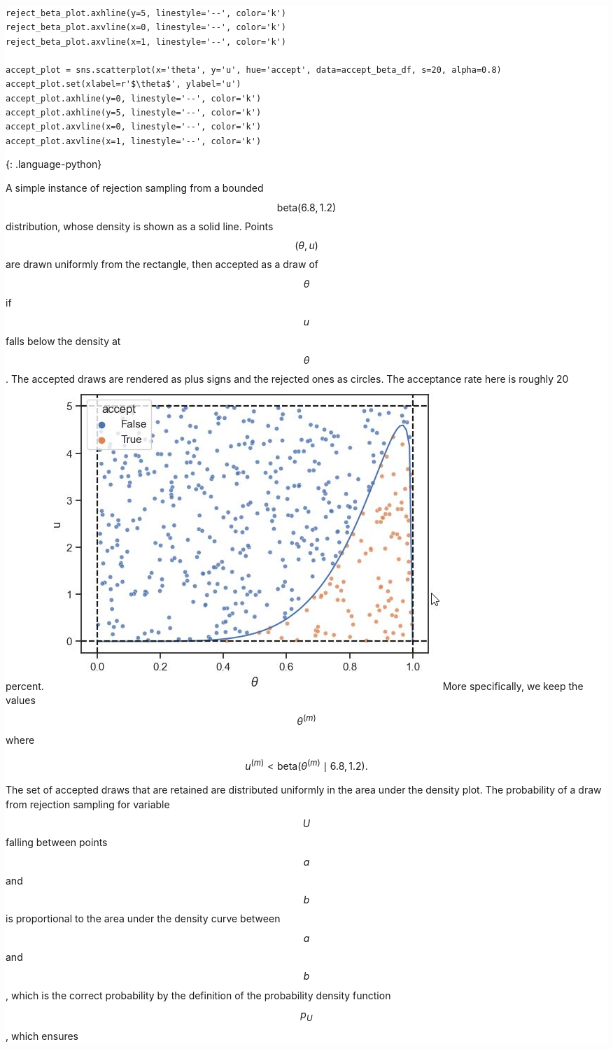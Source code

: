 ```
reject_beta_plot.axhline(y=5, linestyle='--', color='k')
reject_beta_plot.axvline(x=0, linestyle='--', color='k')
reject_beta_plot.axvline(x=1, linestyle='--', color='k')

accept_plot = sns.scatterplot(x='theta', y='u', hue='accept', data=accept_beta_df, s=20, alpha=0.8)
accept_plot.set(xlabel=r'$\theta$', ylabel='u')
accept_plot.axhline(y=0, linestyle='--', color='k')
accept_plot.axhline(y=5, linestyle='--', color='k')
accept_plot.axvline(x=0, linestyle='--', color='k')
accept_plot.axvline(x=1, linestyle='--', color='k')

```
{: .language-python}


A simple instance of rejection sampling from a bounded $$\mbox{beta}(6.8, 1.2)$$ distribution, whose density is shown as a solid line.  Points $$(\theta, u)$$ are drawn uniformly from the rectangle, then accepted as a draw of $$\theta$$ if $$u$$ falls below the density at $$\theta$$.  The accepted draws are rendered as plus signs and the rejected ones as circles.  The acceptance rate here is roughly 20 percent.
![](../images/chapter-11/simple_instance_of_rejection_sampling.jpg)
More specifically, we keep the values $$\theta^{(m)}$$ where

$$
u^{(m)} < \mbox{beta}(\theta^{(m)} \mid 6.8, 1.2).
$$

The set of accepted draws that are retained are distributed uniformly
in the area under the density plot. The probability of a draw from rejection
sampling for variable $$U$$ falling between points $$a$$ and $$b$$ is
proportional to the area under the density curve between $$a$$ and $$b$$,
which is the correct probability by the definition of the probability
density function $$p_U$$, which ensures
